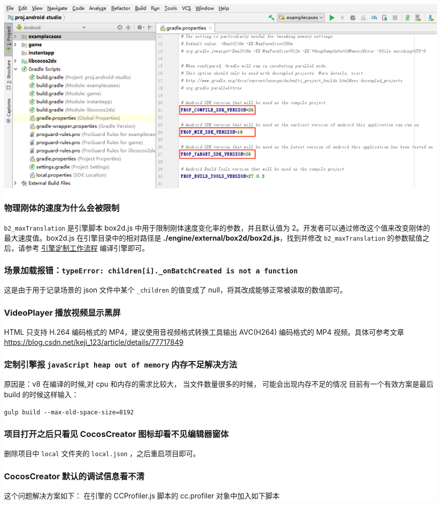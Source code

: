   ![](introduction/compile_version.png)

### 物理刚体的速度为什么会被限制

`b2_maxTranslation` 是引擎脚本 box2d.js 中用于限制刚体速度变化率的参数，并且默认值为 2。开发者可以通过修改这个值来改变刚体的最大速度值。box2d.js 在引擎目录中的相对路径是 **./engine/external/box2d/box2d.js**，找到并修改 `b2_maxTranslation` 的参数赋值之后，请参考 [引擎定制工作流程](https://docs.cocos.com/creator/manual/zh/advanced-topics/engine-customization.html#12-%E5%AE%89%E8%A3%85%E7%BC%96%E8%AF%91%E4%BE%9D%E8%B5%9619) 编译引擎即可。

### 场景加载报错：`typeError: children[i]._onBatchCreated is not a function`

这是由于用于记录场景的 json 文件中某个 `_children` 的值变成了 null，将其改成能够正常被读取的数值即可。

### VideoPlayer 播放视频显示黑屏

HTML 只支持 H.264 编码格式的 MP4，建议使用音视频格式转换工具输出 AVC(H264) 编码格式的 MP4 视频。具体可参考文章 https://blog.csdn.net/keji_123/article/details/77717849

### 定制引擎报 `javaScript heap out of memory` 内存不足解决方法

原因是：v8 在编译的时候,对 cpu 和内存的需求比较大， 当文件数量很多的时候， 可能会出现内存不足的情况
目前有一个有效方案是最后 build 的时候这样输入：

`gulp build --max-old-space-size=8192`

### 项目打开之后只看见 CocosCreator 图标却看不见编辑器窗体

删除项目中 `local` 文件夹的 `local.json` ，之后重启项目即可。

### CocosCreator 默认的调试信息看不清

这个问题解决方案如下：
在引擎的 CCProfiler.js 脚本的 cc.profiler 对象中加入如下脚本
